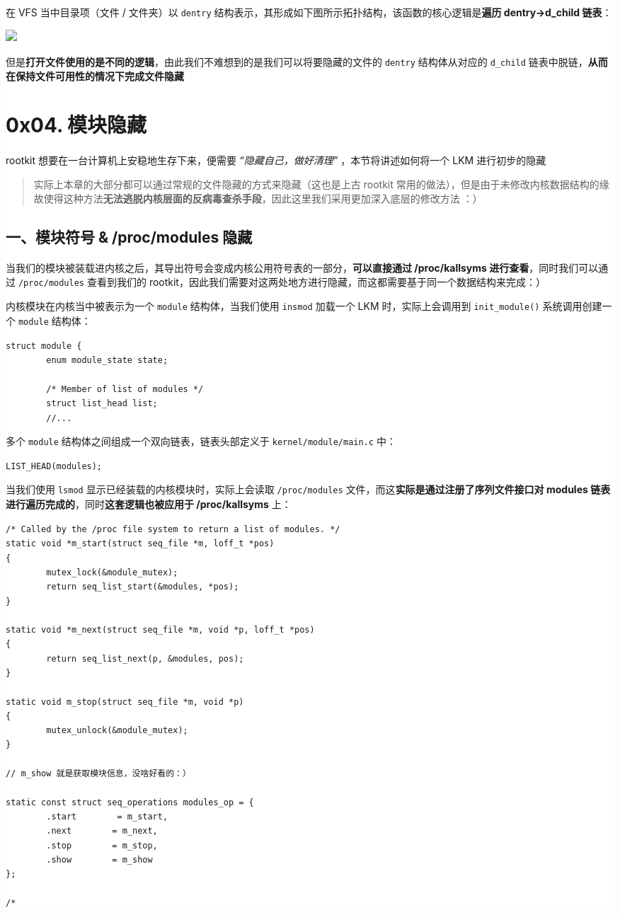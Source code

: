 在 VFS 当中目录项（文件 / 文件夹）以 `dentry` 结构表示，其形成如下图所示拓扑结构，该函数的核心逻辑是**遍历 dentry->d_child 链表**：

![](https://s2.loli.net/2023/04/16/mO3bL8hSiVgRvok.png)

但是**打开文件使用的是不同的逻辑**，由此我们不难想到的是我们可以将要隐藏的文件的 `dentry` 结构体从对应的 `d_child` 链表中脱链，**从而在保持文件可用性的情况下完成文件隐藏**

0x04. 模块隐藏
==========

rootkit 想要在一台计算机上安稳地生存下来，便需要 _“隐藏自己，做好清理”_ ，本节将讲述如何将一个 LKM 进行初步的隐藏

> 实际上本章的大部分都可以通过常规的文件隐藏的方式来隐藏（这也是上古 rootkit 常用的做法），但是由于未修改内核数据结构的缘故使得这种方法**无法逃脱内核层面的反病毒查杀手段**，因此这里我们采用更加深入底层的修改方法 ：）

一、模块符号 & /proc/modules 隐藏
-------------------------

当我们的模块被装载进内核之后，其导出符号会变成内核公用符号表的一部分，**可以直接通过 /proc/kallsyms 进行查看**，同时我们可以通过 `/proc/modules` 查看到我们的 rootkit，因此我们需要对这两处地方进行隐藏，而这都需要基于同一个数据结构来完成：）

内核模块在内核当中被表示为一个 `module` 结构体，当我们使用 `insmod` 加载一个 LKM 时，实际上会调用到 `init_module()` 系统调用创建一个 `module` 结构体：

```
struct module {
        enum module_state state;
 
        /* Member of list of modules */
        struct list_head list;
        //...
```

多个 `module` 结构体之间组成一个双向链表，链表头部定义于 `kernel/module/main.c` 中：

```
LIST_HEAD(modules);
```

当我们使用 `lsmod` 显示已经装载的内核模块时，实际上会读取 `/proc/modules` 文件，而这**实际是通过注册了序列文件接口对 modules 链表进行遍历完成的**，同时**这套逻辑也被应用于 /proc/kallsyms** 上：

```
/* Called by the /proc file system to return a list of modules. */
static void *m_start(struct seq_file *m, loff_t *pos)
{
        mutex_lock(&module_mutex);
        return seq_list_start(&modules, *pos);
}
 
static void *m_next(struct seq_file *m, void *p, loff_t *pos)
{
        return seq_list_next(p, &modules, pos);
}
 
static void m_stop(struct seq_file *m, void *p)
{
        mutex_unlock(&module_mutex);
}
 
// m_show 就是获取模块信息，没啥好看的：）
 
static const struct seq_operations modules_op = {
        .start        = m_start,
        .next        = m_next,
        .stop        = m_stop,
        .show        = m_show
};
 
/*
```